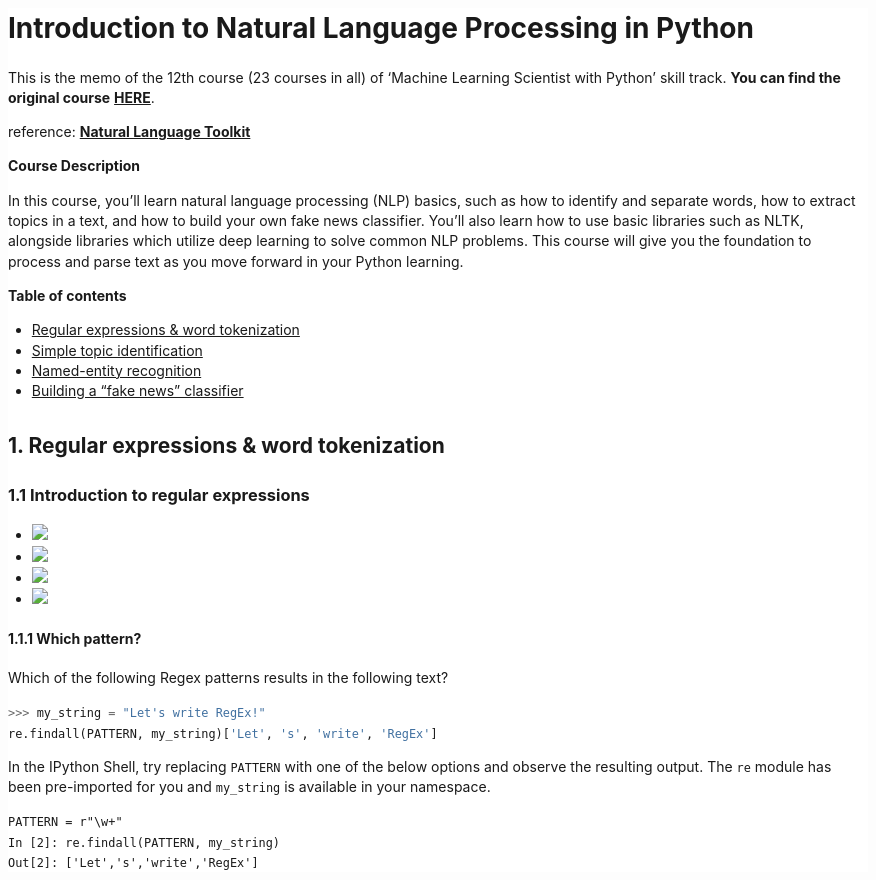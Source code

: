 # Introduction to Natural Language Processing in Python

This is the memo of the 12th course \(23 courses in all\) of ‘Machine Learning Scientist with Python’ skill track.
**You can find the original course** [**HERE**](https://www.datacamp.com/courses/natural-language-processing-fundamentals-in-python).

reference: [**Natural Language Toolkit**](https://www.nltk.org/)

**Course Description**

In this course, you’ll learn natural language processing \(NLP\) basics, such as how to identify and separate words, how to extract topics in a text, and how to build your own fake news classifier. You’ll also learn how to use basic libraries such as NLTK, alongside libraries which utilize deep learning to solve common NLP problems. This course will give you the foundation to process and parse text as you move forward in your Python learning.

**Table of contents**

* [Regular expressions & word tokenization](https://datascience103579984.wordpress.com/2020/01/14/introduction-to-natural-language-processing-in-python-from-datacamp/)
* [Simple topic identification](https://datascience103579984.wordpress.com/2020/01/14/introduction-to-natural-language-processing-in-python-from-datacamp/2/)
* [Named-entity recognition](https://datascience103579984.wordpress.com/2020/01/14/introduction-to-natural-language-processing-in-python-from-datacamp/3/)
* [Building a “fake news” classifier](https://datascience103579984.wordpress.com/2020/01/14/introduction-to-natural-language-processing-in-python-from-datacamp/4/)

## 1. Regular expressions & word tokenization


### 1.1 Introduction to regular expressions

* ![](https://datascience103579984.files.wordpress.com/2020/01/1-6.png?w=954)
* ![](https://datascience103579984.files.wordpress.com/2020/01/2-6.png?w=1024)
* ![](https://datascience103579984.files.wordpress.com/2020/01/3-6.png?w=780)
* ![](https://datascience103579984.files.wordpress.com/2020/01/4-6.png?w=1024)

#### 1.1.1 Which pattern?

Which of the following Regex patterns results in the following text?

```python
>>> my_string = "Let's write RegEx!"
re.findall(PATTERN, my_string)['Let', 's', 'write', 'RegEx']
```

In the IPython Shell, try replacing `PATTERN` with one of the below options and observe the resulting output. The `re` module has been pre-imported for you and `my_string` is available in your namespace.

```text
PATTERN = r"\w+"
In [2]: re.findall(PATTERN, my_string)
Out[2]: ['Let','s','write','RegEx']
```
